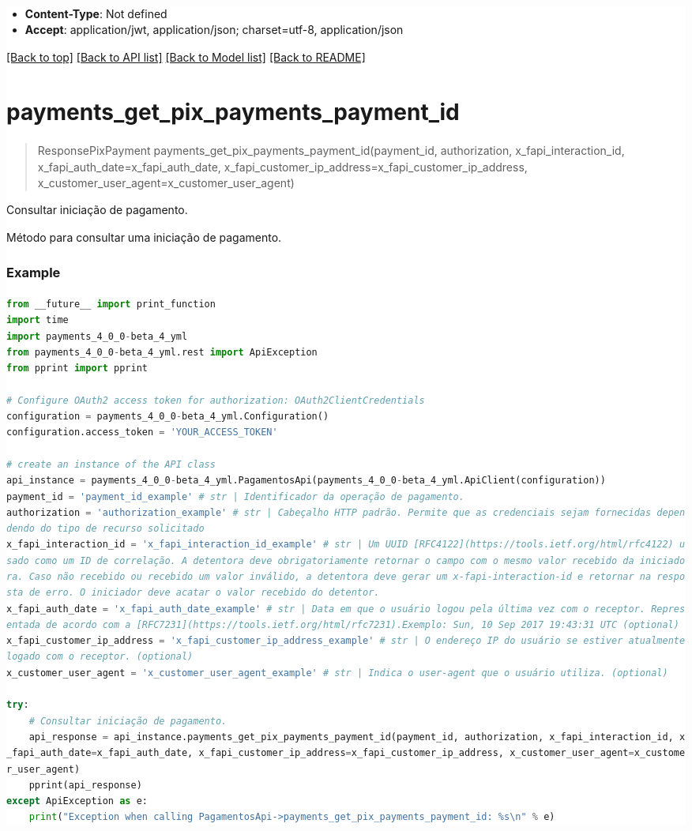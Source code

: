  - **Content-Type**: Not defined
 - **Accept**: application/jwt, application/json; charset=utf-8, application/json

[[Back to top]](#) [[Back to API list]](../README.md#documentation-for-api-endpoints) [[Back to Model list]](../README.md#documentation-for-models) [[Back to README]](../README.md)

# **payments_get_pix_payments_payment_id**
> ResponsePixPayment payments_get_pix_payments_payment_id(payment_id, authorization, x_fapi_interaction_id, x_fapi_auth_date=x_fapi_auth_date, x_fapi_customer_ip_address=x_fapi_customer_ip_address, x_customer_user_agent=x_customer_user_agent)

Consultar iniciação de pagamento.

Método para consultar uma iniciação de pagamento.

### Example
```python
from __future__ import print_function
import time
import payments_4_0_0-beta_4_yml
from payments_4_0_0-beta_4_yml.rest import ApiException
from pprint import pprint

# Configure OAuth2 access token for authorization: OAuth2ClientCredentials
configuration = payments_4_0_0-beta_4_yml.Configuration()
configuration.access_token = 'YOUR_ACCESS_TOKEN'

# create an instance of the API class
api_instance = payments_4_0_0-beta_4_yml.PagamentosApi(payments_4_0_0-beta_4_yml.ApiClient(configuration))
payment_id = 'payment_id_example' # str | Identificador da operação de pagamento.
authorization = 'authorization_example' # str | Cabeçalho HTTP padrão. Permite que as credenciais sejam fornecidas dependendo do tipo de recurso solicitado
x_fapi_interaction_id = 'x_fapi_interaction_id_example' # str | Um UUID [RFC4122](https://tools.ietf.org/html/rfc4122) usado como um ID de correlação. A detentora deve obrigatoriamente retornar o campo com o mesmo valor recebido da iniciadora. Caso não recebido ou recebido um valor inválido, a detentora deve gerar um x-fapi-interaction-id e retornar na resposta de erro. O iniciador deve acatar o valor recebido do detentor.
x_fapi_auth_date = 'x_fapi_auth_date_example' # str | Data em que o usuário logou pela última vez com o receptor. Representada de acordo com a [RFC7231](https://tools.ietf.org/html/rfc7231).Exemplo: Sun, 10 Sep 2017 19:43:31 UTC (optional)
x_fapi_customer_ip_address = 'x_fapi_customer_ip_address_example' # str | O endereço IP do usuário se estiver atualmente logado com o receptor. (optional)
x_customer_user_agent = 'x_customer_user_agent_example' # str | Indica o user-agent que o usuário utiliza. (optional)

try:
    # Consultar iniciação de pagamento.
    api_response = api_instance.payments_get_pix_payments_payment_id(payment_id, authorization, x_fapi_interaction_id, x_fapi_auth_date=x_fapi_auth_date, x_fapi_customer_ip_address=x_fapi_customer_ip_address, x_customer_user_agent=x_customer_user_agent)
    pprint(api_response)
except ApiException as e:
    print("Exception when calling PagamentosApi->payments_get_pix_payments_payment_id: %s\n" % e)
```
